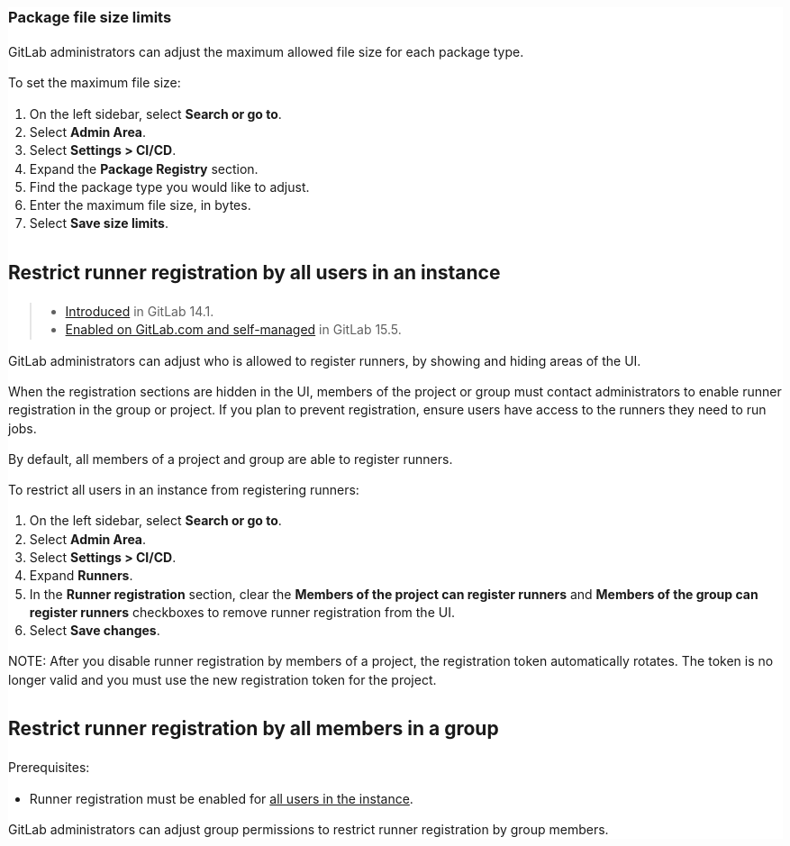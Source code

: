 ### Package file size limits

GitLab administrators can adjust the maximum allowed file size for each package type.

To set the maximum file size:

1. On the left sidebar, select **Search or go to**.
1. Select **Admin Area**.
1. Select **Settings > CI/CD**.
1. Expand the **Package Registry** section.
1. Find the package type you would like to adjust.
1. Enter the maximum file size, in bytes.
1. Select **Save size limits**.

## Restrict runner registration by all users in an instance

> - [Introduced](https://gitlab.com/gitlab-org/gitlab/-/issues/22225) in GitLab 14.1.
> - [Enabled on GitLab.com and self-managed](https://gitlab.com/gitlab-org/gitlab/-/issues/368008) in GitLab 15.5.

GitLab administrators can adjust who is allowed to register runners, by showing and hiding areas of the UI.

When the registration sections are hidden in the UI, members of the project or group must contact administrators to enable runner registration in the group or project. If you plan to prevent registration, ensure users have access to the runners they need to run jobs.

By default, all members of a project and group are able to register runners.

To restrict all users in an instance from registering runners:

1. On the left sidebar, select **Search or go to**.
1. Select **Admin Area**.
1. Select **Settings > CI/CD**.
1. Expand **Runners**.
1. In the **Runner registration** section, clear the **Members of the project can register runners** and
   **Members of the group can register runners** checkboxes to remove runner registration from the UI.
1. Select **Save changes**.

NOTE:
After you disable runner registration by members of a project, the registration
token automatically rotates. The token is no longer valid and you must
use the new registration token for the project.

## Restrict runner registration by all members in a group

Prerequisites:

- Runner registration must be enabled for [all users in the instance](#restrict-runner-registration-by-all-users-in-an-instance).

GitLab administrators can adjust group permissions to restrict runner registration by group members.
